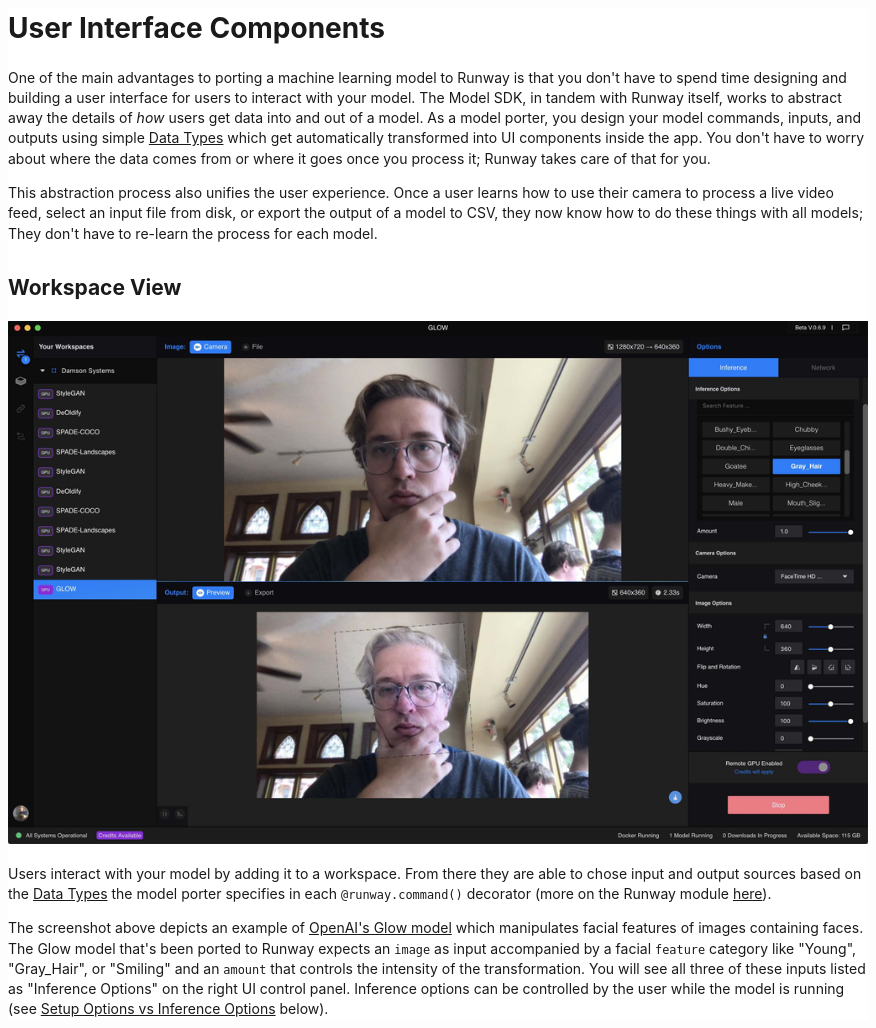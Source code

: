 # User Interface Components

One of the main advantages to porting a machine learning model to Runway is that you don't have to spend time designing and building a user interface for users to interact with your model. The Model SDK, in tandem with Runway itself, works to abstract away the details of *how* users get data into and out of a model. As a model porter, you design your model commands, inputs, and outputs using simple [Data Types](data_types.html) which get automatically transformed into UI components inside the app. You don't have to worry about where the data comes from or where it goes once you process it; Runway takes care of that for you.

This abstraction process also unifies the user experience. Once a user learns how to use their camera to process a live video feed, select an input file from disk, or export the output of a model to CSV, they now know how to do these things with all models; They don't have to re-learn the process for each model.

## Workspace View

![Runway Workspace View](_static/images/ui_components_app_screenshot_1.jpg)

Users interact with your model by adding it to a workspace. From there they are able to chose input and output sources based on the [Data Types](data_types.html) the model porter specifies in each `@runway.command()` decorator (more on the Runway module [here](runway_module.html)).

The screenshot above depicts an example of [OpenAI's Glow model](https://openai.com/blog/glow/) which manipulates facial features of images containing faces. The Glow model that's been ported to Runway expects an `image` as input accompanied by a facial `feature` category like "Young", "Gray_Hair", or "Smiling" and an `amount` that controls the intensity of the transformation. You will see all three of these inputs listed as "Inference Options" on the right UI control panel. Inference options can be controlled by the user while the model is running (see [Setup Options vs Inference Options](#model-setup-options-vs-inference-options) below).
